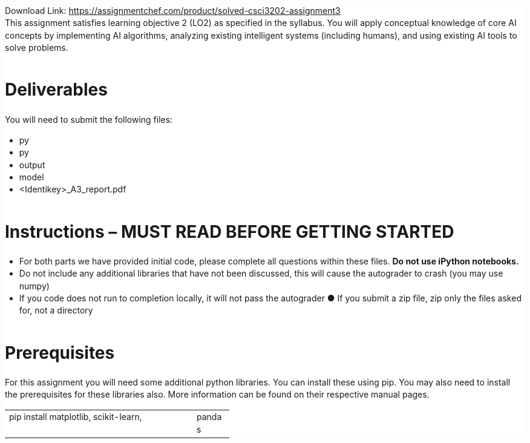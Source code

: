 Download Link: https://assignmentchef.com/product/solved-csci3202-assignment3
<br>
This assignment satisfies learning objective 2 (LO2) as specified in the syllabus. You will apply conceptual knowledge of core AI concepts by implementing AI algorithms, analyzing existing intelligent systems (including humans), and using existing AI tools to solve problems.

<h1>Deliverables</h1>

You will need to submit the following files:

<ul>

 <li>py</li>

 <li>py</li>

 <li>output</li>

 <li>model</li>

 <li>&lt;Identikey&gt;_A3_report.pdf</li>

</ul>




<h1>Instructions – MUST READ BEFORE GETTING STARTED</h1>

<ul>

 <li>For both parts we have provided initial code, please complete all questions within these files. ​<strong>Do not use iPython notebooks. </strong></li>

 <li>Do not include any additional libraries that have not been discussed, this will cause the autograder to crash (you may use numpy)</li>

 <li>If you code does not run to completion locally, it will not pass the autograder ● If you submit a zip file, zip only the files asked for, not a directory</li>

</ul>




<h1>Prerequisites</h1>

For this assignment you will need some additional python libraries. You can install these using pip. You may also need to install the prerequisites for these libraries also. More information can be found on their respective manual pages.




<table width="343">

 <tbody>

  <tr>

   <td width="296">pip install matplotlib, scikit-learn,</td>

   <td width="47">pandas</td>

  </tr>
